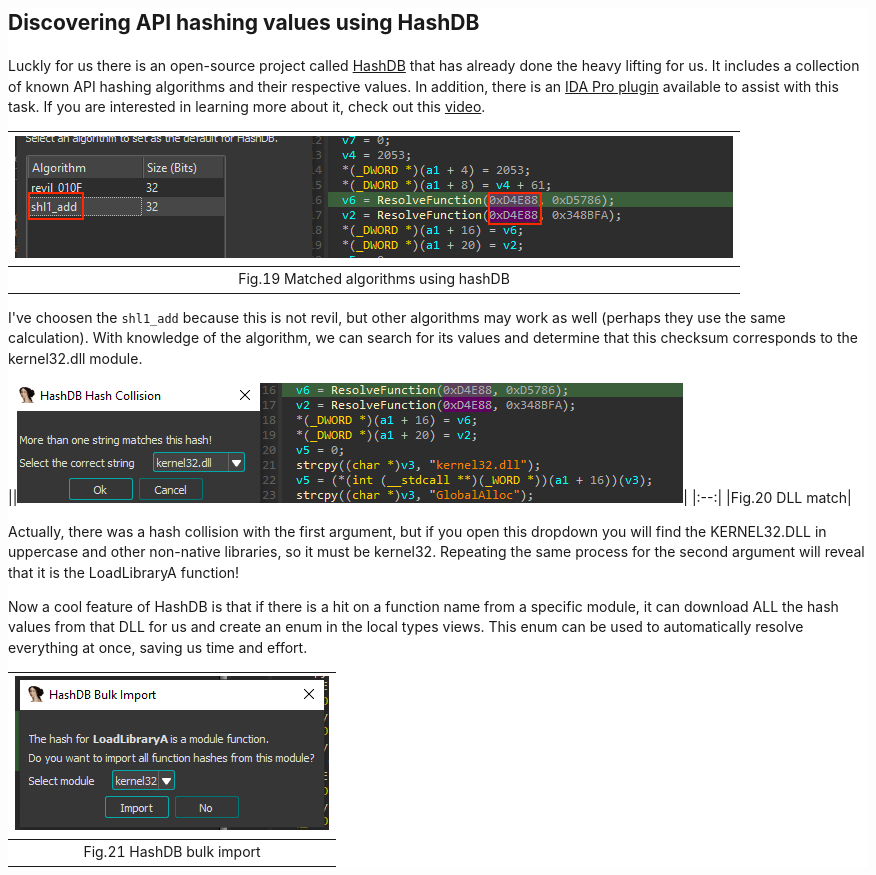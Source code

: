 
## Discovering API hashing values using HashDB

Luckly for us there is an open-source project called [HashDB](https://hashdb.openanalysis.net/) that has already done the heavy lifting for us. It includes a collection of known API hashing algorithms and their respective values. In addition, there is an [IDA Pro plugin](https://github.com/OALabs/hashdb-ida) available to assist with this task. If you are interested in learning more about it, check out this [video](https://www.youtube.com/watch?v=3FPY4cLaELU).



|![](/assets/images/unpacking_redline/matched_algorithm_hashdb.png)|
|:--:|
|Fig.19 Matched algorithms using hashDB|

I've choosen the `shl1_add` because this is not revil, but other algorithms may work as well (perhaps they use the same calculation). With knowledge of the algorithm, we can search for its values and determine that this checksum corresponds to the kernel32.dll module.

||![](/assets/images/unpacking_redline/matched_hash.png)|
|:--:|
|Fig.20 DLL match|

Actually, there was a hash collision with the first argument, but if you open this dropdown you will find the KERNEL32.DLL in uppercase and other non-native libraries, so it must be kernel32. Repeating the same process for the second argument will reveal that it is the LoadLibraryA function!

Now a cool feature of HashDB is that if there is a hit on a function name from a specific module, it can download ALL the hash values from that DLL for us and create an enum in the local types views. This enum can be used to automatically resolve everything at once, saving us time and effort.


|![](/assets/images/unpacking_redline/bulk_import.png)|
|:--:|
|Fig.21 HashDB bulk import|
